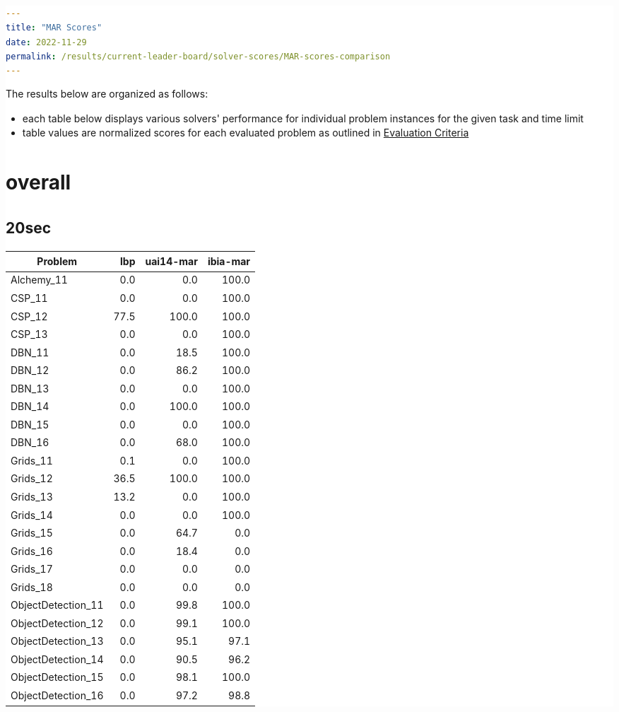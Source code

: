 ```yaml
---
title: "MAR Scores"
date: 2022-11-29
permalink: /results/current-leader-board/solver-scores/MAR-scores-comparison
---
```




The results below are organized as follows:
- each table below displays various solvers' performance for individual problem instances for the given task and time limit
- table values are normalized scores for each evaluated problem as outlined in [Evaluation Criteria](https://uaicompetition.github.io/uci-2022/results/evaluation-criteria/)


# overall

## 20sec

|      Problem       | lbp  | uai14-mar | ibia-mar |
| ------------------ | ---: | --------: | -------: |
| Alchemy_11         |  0.0 |       0.0 |    100.0 |
| CSP_11             |  0.0 |       0.0 |    100.0 |
| CSP_12             | 77.5 |     100.0 |    100.0 |
| CSP_13             |  0.0 |       0.0 |    100.0 |
| DBN_11             |  0.0 |      18.5 |    100.0 |
| DBN_12             |  0.0 |      86.2 |    100.0 |
| DBN_13             |  0.0 |       0.0 |    100.0 |
| DBN_14             |  0.0 |     100.0 |    100.0 |
| DBN_15             |  0.0 |       0.0 |    100.0 |
| DBN_16             |  0.0 |      68.0 |    100.0 |
| Grids_11           |  0.1 |       0.0 |    100.0 |
| Grids_12           | 36.5 |     100.0 |    100.0 |
| Grids_13           | 13.2 |       0.0 |    100.0 |
| Grids_14           |  0.0 |       0.0 |    100.0 |
| Grids_15           |  0.0 |      64.7 |      0.0 |
| Grids_16           |  0.0 |      18.4 |      0.0 |
| Grids_17           |  0.0 |       0.0 |      0.0 |
| Grids_18           |  0.0 |       0.0 |      0.0 |
| ObjectDetection_11 |  0.0 |      99.8 |    100.0 |
| ObjectDetection_12 |  0.0 |      99.1 |    100.0 |
| ObjectDetection_13 |  0.0 |      95.1 |     97.1 |
| ObjectDetection_14 |  0.0 |      90.5 |     96.2 |
| ObjectDetection_15 |  0.0 |      98.1 |    100.0 |
| ObjectDetection_16 |  0.0 |      97.2 |     98.8 |